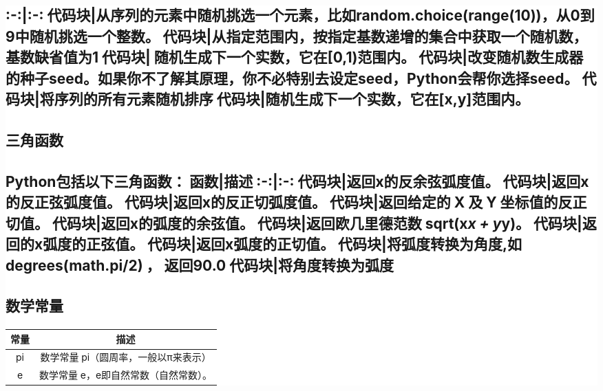 :-:|:-:
代码块|从序列的元素中随机挑选一个元素，比如random.choice(range(10))，从0到9中随机挑选一个整数。
代码块|从指定范围内，按指定基数递增的集合中获取一个随机数，基数缺省值为1
代码块| 随机生成下一个实数，它在[0,1)范围内。
代码块|改变随机数生成器的种子seed。如果你不了解其原理，你不必特别去设定seed，Python会帮你选择seed。
代码块|将序列的所有元素随机排序
代码块|随机生成下一个实数，它在[x,y]范围内。
---
## 三角函数


Python包括以下三角函数：
函数|描述
:-:|:-:
代码块|返回x的反余弦弧度值。
代码块|返回x的反正弦弧度值。
代码块|返回x的反正切弧度值。
代码块|返回给定的 X 及 Y 坐标值的反正切值。
代码块|返回x的弧度的余弦值。
代码块|返回欧几里德范数 sqrt(x*x + y*y)。 
代码块|返回的x弧度的正弦值。
代码块|返回x弧度的正切值。
代码块|将弧度转换为角度,如degrees(math.pi/2) ，  返回90.0
代码块|将角度转换为弧度
---
## 数学常量
常量|描述
:-:|:-:
pi|数学常量 pi（圆周率，一般以π来表示）
e|数学常量 e，e即自然常数（自然常数）。
